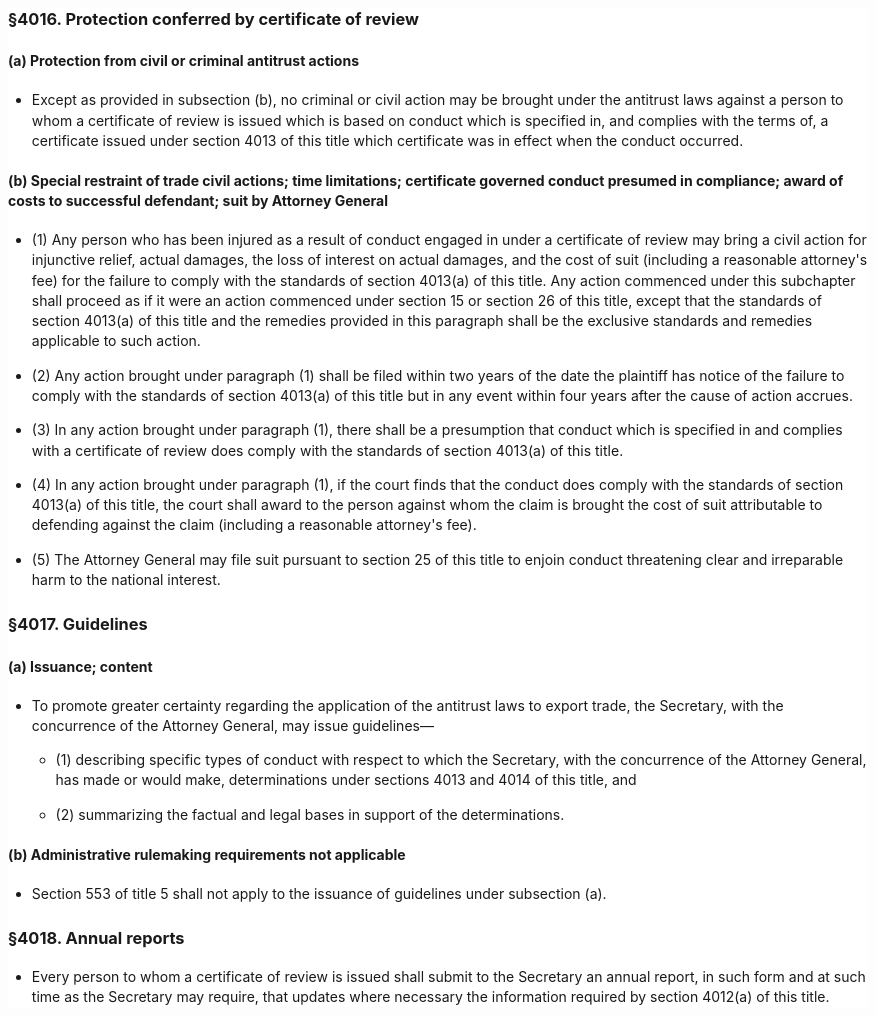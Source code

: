 ### §4016. Protection conferred by certificate of review
#### (a) Protection from civil or criminal antitrust actions
* Except as provided in subsection (b), no criminal or civil action may be brought under the antitrust laws against a person to whom a certificate of review is issued which is based on conduct which is specified in, and complies with the terms of, a certificate issued under section 4013 of this title which certificate was in effect when the conduct occurred.

#### (b) Special restraint of trade civil actions; time limitations; certificate governed conduct presumed in compliance; award of costs to successful defendant; suit by Attorney General
* (1) Any person who has been injured as a result of conduct engaged in under a certificate of review may bring a civil action for injunctive relief, actual damages, the loss of interest on actual damages, and the cost of suit (including a reasonable attorney's fee) for the failure to comply with the standards of section 4013(a) of this title. Any action commenced under this subchapter shall proceed as if it were an action commenced under section 15 or section 26 of this title, except that the standards of section 4013(a) of this title and the remedies provided in this paragraph shall be the exclusive standards and remedies applicable to such action.

* (2) Any action brought under paragraph (1) shall be filed within two years of the date the plaintiff has notice of the failure to comply with the standards of section 4013(a) of this title but in any event within four years after the cause of action accrues.

* (3) In any action brought under paragraph (1), there shall be a presumption that conduct which is specified in and complies with a certificate of review does comply with the standards of section 4013(a) of this title.

* (4) In any action brought under paragraph (1), if the court finds that the conduct does comply with the standards of section 4013(a) of this title, the court shall award to the person against whom the claim is brought the cost of suit attributable to defending against the claim (including a reasonable attorney's fee).

* (5) The Attorney General may file suit pursuant to section 25 of this title to enjoin conduct threatening clear and irreparable harm to the national interest.

### §4017. Guidelines
#### (a) Issuance; content
* To promote greater certainty regarding the application of the antitrust laws to export trade, the Secretary, with the concurrence of the Attorney General, may issue guidelines—

  * (1) describing specific types of conduct with respect to which the Secretary, with the concurrence of the Attorney General, has made or would make, determinations under sections 4013 and 4014 of this title, and

  * (2) summarizing the factual and legal bases in support of the determinations.

#### (b) Administrative rulemaking requirements not applicable
* Section 553 of title 5 shall not apply to the issuance of guidelines under subsection (a).

### §4018. Annual reports
* Every person to whom a certificate of review is issued shall submit to the Secretary an annual report, in such form and at such time as the Secretary may require, that updates where necessary the information required by section 4012(a) of this title.
